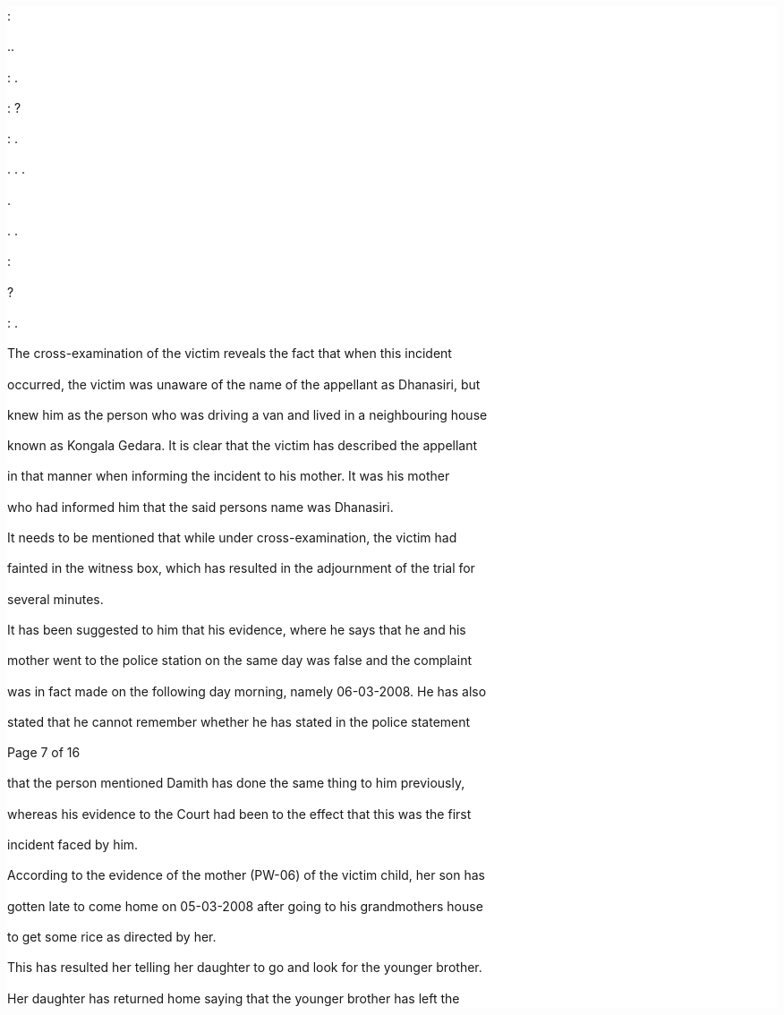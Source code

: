 :

..

: .

: ?

: .

. . .

.

. .

:

?

: .

The cross-examination of the victim reveals the fact that when this incident

occurred, the victim was unaware of the name of the appellant as Dhanasiri, but

knew him as the person who was driving a van and lived in a neighbouring house

known as Kongala Gedara. It is clear that the victim has described the appellant

in that manner when informing the incident to his mother. It was his mother

who had informed him that the said persons name was Dhanasiri.

It needs to be mentioned that while under cross-examination, the victim had

fainted in the witness box, which has resulted in the adjournment of the trial for

several minutes.

It has been suggested to him that his evidence, where he says that he and his

mother went to the police station on the same day was false and the complaint

was in fact made on the following day morning, namely 06-03-2008. He has also

stated that he cannot remember whether he has stated in the police statement

Page 7 of 16

that the person mentioned Damith has done the same thing to him previously,

whereas his evidence to the Court had been to the effect that this was the first

incident faced by him.

According to the evidence of the mother (PW-06) of the victim child, her son has

gotten late to come home on 05-03-2008 after going to his grandmothers house

to get some rice as directed by her.

This has resulted her telling her daughter to go and look for the younger brother.

Her daughter has returned home saying that the younger brother has left the
